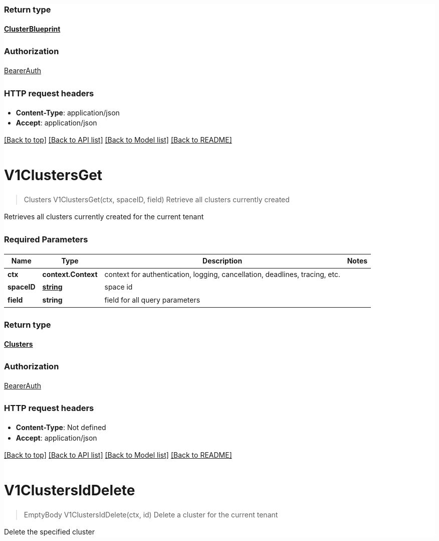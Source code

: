 ### Return type

[**ClusterBlueprint**](ClusterBlueprint.md)

### Authorization

[BearerAuth](../README.md#BearerAuth)

### HTTP request headers

 - **Content-Type**: application/json
 - **Accept**: application/json

[[Back to top]](#) [[Back to API list]](../README.md#documentation-for-api-endpoints) [[Back to Model list]](../README.md#documentation-for-models) [[Back to README]](../README.md)

# **V1ClustersGet**
> Clusters V1ClustersGet(ctx, spaceID, field)
Retrieve all clusters currently created

Retrieves all clusters currently created for the current tenant 

### Required Parameters

Name | Type | Description  | Notes
------------- | ------------- | ------------- | -------------
 **ctx** | **context.Context** | context for authentication, logging, cancellation, deadlines, tracing, etc.
  **spaceID** | [**string**](.md)| space id | 
  **field** | **string**| field for all query parameters | 

### Return type

[**Clusters**](Clusters.md)

### Authorization

[BearerAuth](../README.md#BearerAuth)

### HTTP request headers

 - **Content-Type**: Not defined
 - **Accept**: application/json

[[Back to top]](#) [[Back to API list]](../README.md#documentation-for-api-endpoints) [[Back to Model list]](../README.md#documentation-for-models) [[Back to README]](../README.md)

# **V1ClustersIdDelete**
> EmptyBody V1ClustersIdDelete(ctx, id)
Delete a cluster for the current tenant

Delete the specified cluster 
